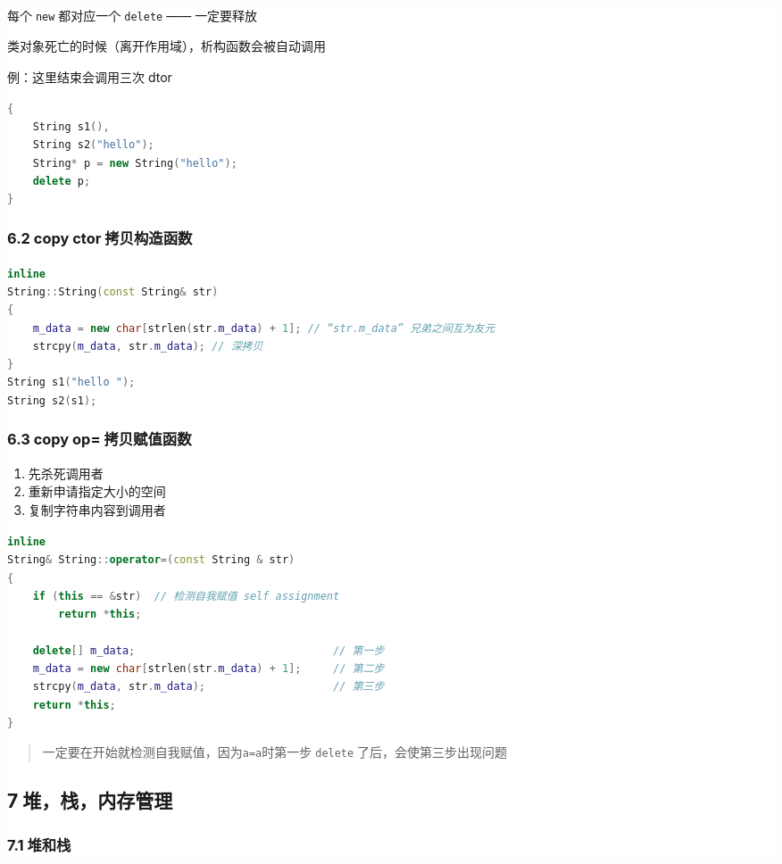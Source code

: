 每个 `new` 都对应一个 `delete` —— 一定要释放

类对象死亡的时候（离开作用域），析构函数会被自动调用

例：这里结束会调用三次 dtor

```cpp
{
    String s1(),
    String s2("hello");
    String* p = new String("hello");
    delete p;
}
```

### 6.2 copy ctor 拷贝构造函数

```cpp
inline
String::String(const String& str)
{
    m_data = new char[strlen(str.m_data) + 1]; // “str.m_data” 兄弟之间互为友元 
    strcpy(m_data, str.m_data); // 深拷贝
}
String s1("hello ");
String s2(s1);
```

### 6.3 copy op= 拷贝赋值函数

1. 先杀死调用者
2. 重新申请指定大小的空间
3. 复制字符串内容到调用者

```cpp
inline
String& String::operator=(const String & str)
{
    if (this == &str)  // 检测自我赋值 self assignment
        return *this;

    delete[] m_data;                               // 第一步
    m_data = new char[strlen(str.m_data) + 1];     // 第二步
    strcpy(m_data, str.m_data);                    // 第三步
    return *this;
}
```

> 一定要在开始就检测自我赋值，因为`a=a`时第一步 `delete` 了后，会使第三步出现问题

## 7 堆，栈，内存管理

### 7.1 堆和栈
